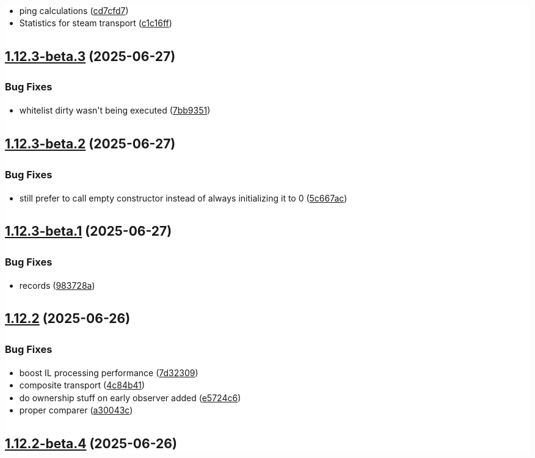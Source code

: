 * ping calculations ([cd7cfd7](https://github.com/PurrNet/PurrNet/commit/cd7cfd70c1427c0d58dfe5e3601dd58ff79d2cb8))
* Statistics for steam transport ([c1c16ff](https://github.com/PurrNet/PurrNet/commit/c1c16fff1692dd56c0db009e468ac87970d11adf))

## [1.12.3-beta.3](https://github.com/PurrNet/PurrNet/compare/v1.12.3-beta.2...v1.12.3-beta.3) (2025-06-27)


### Bug Fixes

* whitelist dirty wasn't being executed ([7bb9351](https://github.com/PurrNet/PurrNet/commit/7bb93511c5afe551dfa5c73efa29aaad5161120c))

## [1.12.3-beta.2](https://github.com/PurrNet/PurrNet/compare/v1.12.3-beta.1...v1.12.3-beta.2) (2025-06-27)


### Bug Fixes

* still prefer to call empty constructor instead of always initializing it to 0 ([5c667ac](https://github.com/PurrNet/PurrNet/commit/5c667ace880ba56b0a7b2aeb01066fcb60330fe0))

## [1.12.3-beta.1](https://github.com/PurrNet/PurrNet/compare/v1.12.2...v1.12.3-beta.1) (2025-06-27)


### Bug Fixes

* records ([983728a](https://github.com/PurrNet/PurrNet/commit/983728a6befc13b375ae4b8e5bbde8ed63c2cdbe))

## [1.12.2](https://github.com/PurrNet/PurrNet/compare/v1.12.1...v1.12.2) (2025-06-26)


### Bug Fixes

* boost IL processing performance ([7d32309](https://github.com/PurrNet/PurrNet/commit/7d32309df8c4f0cbf2951d806528df25ddde2c8e))
* composite transport ([4c84b41](https://github.com/PurrNet/PurrNet/commit/4c84b41640a817a6e01f4ba72d8d18af252dec03))
* do ownership stuff on early observer added ([e5724c6](https://github.com/PurrNet/PurrNet/commit/e5724c6d37a8c5dab40f6fe5cd21c7570deaa8c1))
* proper comparer ([a30043c](https://github.com/PurrNet/PurrNet/commit/a30043c802391a2b98ad65502e93d1012f7edef8))

## [1.12.2-beta.4](https://github.com/PurrNet/PurrNet/compare/v1.12.2-beta.3...v1.12.2-beta.4) (2025-06-26)

